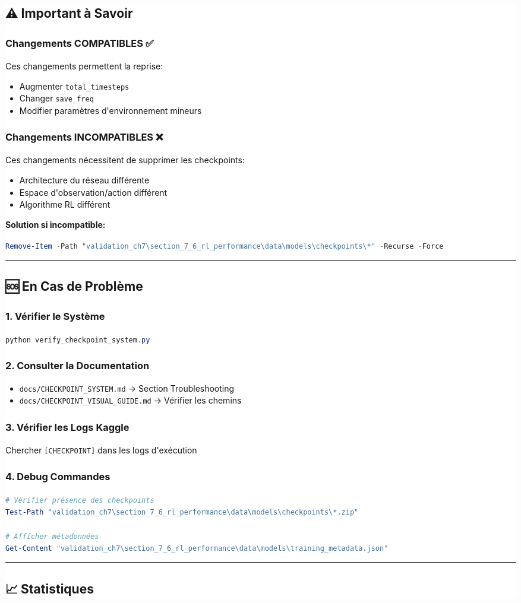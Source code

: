 
## ⚠️ Important à Savoir

### Changements COMPATIBLES ✅

Ces changements permettent la reprise:
- Augmenter `total_timesteps`
- Changer `save_freq`
- Modifier paramètres d'environnement mineurs

### Changements INCOMPATIBLES ❌

Ces changements nécessitent de supprimer les checkpoints:
- Architecture du réseau différente
- Espace d'observation/action différent
- Algorithme RL différent

**Solution si incompatible:**
```powershell
Remove-Item -Path "validation_ch7\section_7_6_rl_performance\data\models\checkpoints\*" -Recurse -Force
```

---

## 🆘 En Cas de Problème

### 1. Vérifier le Système
```powershell
python verify_checkpoint_system.py
```

### 2. Consulter la Documentation
- `docs/CHECKPOINT_SYSTEM.md` → Section Troubleshooting
- `docs/CHECKPOINT_VISUAL_GUIDE.md` → Vérifier les chemins

### 3. Vérifier les Logs Kaggle
Chercher `[CHECKPOINT]` dans les logs d'exécution

### 4. Debug Commandes
```powershell
# Vérifier présence des checkpoints
Test-Path "validation_ch7\section_7_6_rl_performance\data\models\checkpoints\*.zip"

# Afficher métadonnées
Get-Content "validation_ch7\section_7_6_rl_performance\data\models\training_metadata.json"
```

---

## 📈 Statistiques
